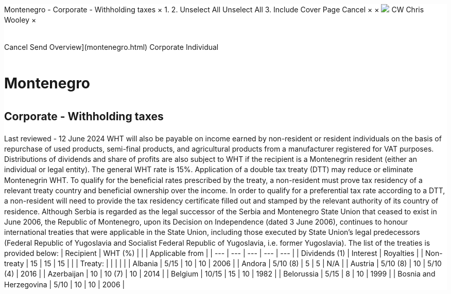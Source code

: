 Montenegro - Corporate - Withholding taxes
×
1.
2.
Unselect All
Unselect All
3.
Include Cover Page
Cancel
×
×
![](-/media/world-wide-tax-summaries/attachments/global---chris-wooley.ashx%3Frev=ac5e5f3223b34096b1afc2a6009c7320&revision=ac5e5f32-23b3-4096-b1af-c2a6009c7320&hash=859B7ADC84DC2CBEC9760E9E6EE7DE6D0A8BFCDF)
CW
Chris Wooley
×
######
Cancel
Send
Overview](montenegro.html)
Corporate
Individual
# Montenegro
## Corporate - Withholding taxes
Last reviewed - 12 June 2024
WHT will also be payable on income earned by non-resident or resident individuals on the basis of repurchase of used products, semi-final products, and agricultural products from a manufacturer registered for VAT purposes.
Distributions of dividends and share of profits are also subject to WHT if the recipient is a Montenegrin resident (either an individual or legal entity).
The general WHT rate is 15%.
Application of a double tax treaty (DTT) may reduce or eliminate Montenegrin WHT. To qualify for the beneficial rates prescribed by the treaty, a non-resident must prove tax residency of a relevant treaty country and beneficial ownership over the income. In order to qualify for a preferential tax rate according to a DTT, a non-resident will need to provide the tax residency certificate filled out and stamped by the relevant authority of its country of residence.
Although Serbia is regarded as the legal successor of the Serbia and Montenegro State Union that ceased to exist in June 2006, the Republic of Montenegro, upon its Decision on Independence (dated 3 June 2006), continues to honour international treaties that were applicable in the State Union, including those executed by State Union’s legal predecessors (Federal Republic of Yugoslavia and Socialist Federal Republic of Yugoslavia, i.e. former Yugoslavia).
The list of the treaties is provided below:
| Recipient | WHT (%) | | | Applicable from |
| --- | --- | --- | --- | --- |
| Dividends (1) | Interest | Royalties |
| Non-treaty | 15 | 15 | 15 |  |
| Treaty: |  |  |  |  |
| Albania | 5/15 | 10 | 10 | 2006 |
| Andora | 5/10 (8) | 5 | 5 | N/A |
| Austria | 5/10 (8) | 10 | 5/10 (4) | 2016 |
| Azerbaijan | 10 | 10 (7) | 10 | 2014 |
| Belgium | 10/15 | 15 | 10 | 1982 |
| Belorussia | 5/15 | 8 | 10 | 1999 |
| Bosnia and Herzegovina | 5/10 | 10 | 10 | 2006 |